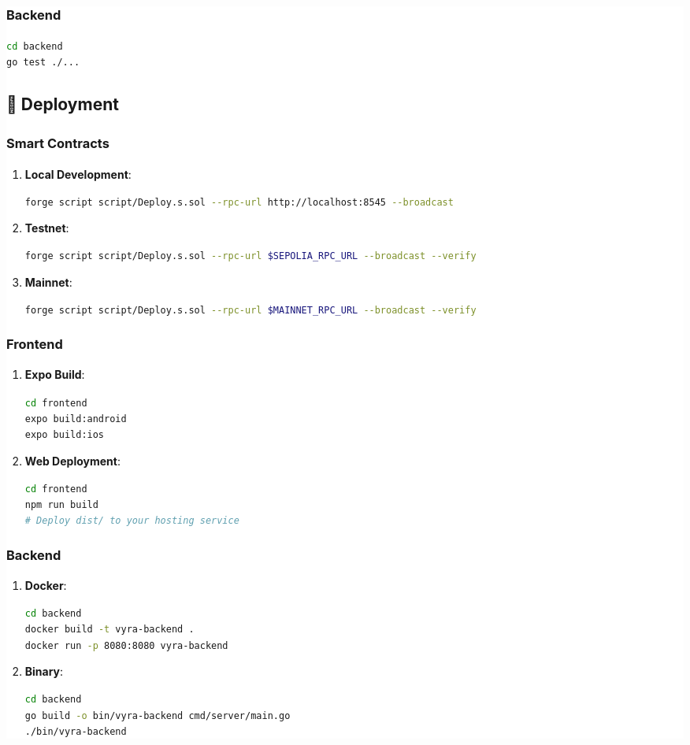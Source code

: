 ### Backend
```bash
cd backend
go test ./...
```

## 🚀 Deployment

### Smart Contracts

1. **Local Development**:
   ```bash
   forge script script/Deploy.s.sol --rpc-url http://localhost:8545 --broadcast
   ```

2. **Testnet**:
   ```bash
   forge script script/Deploy.s.sol --rpc-url $SEPOLIA_RPC_URL --broadcast --verify
   ```

3. **Mainnet**:
   ```bash
   forge script script/Deploy.s.sol --rpc-url $MAINNET_RPC_URL --broadcast --verify
   ```

### Frontend

1. **Expo Build**:
   ```bash
   cd frontend
   expo build:android
   expo build:ios
   ```

2. **Web Deployment**:
   ```bash
   cd frontend
   npm run build
   # Deploy dist/ to your hosting service
   ```

### Backend

1. **Docker**:
   ```bash
   cd backend
   docker build -t vyra-backend .
   docker run -p 8080:8080 vyra-backend
   ```

2. **Binary**:
   ```bash
   cd backend
   go build -o bin/vyra-backend cmd/server/main.go
   ./bin/vyra-backend
   ```

